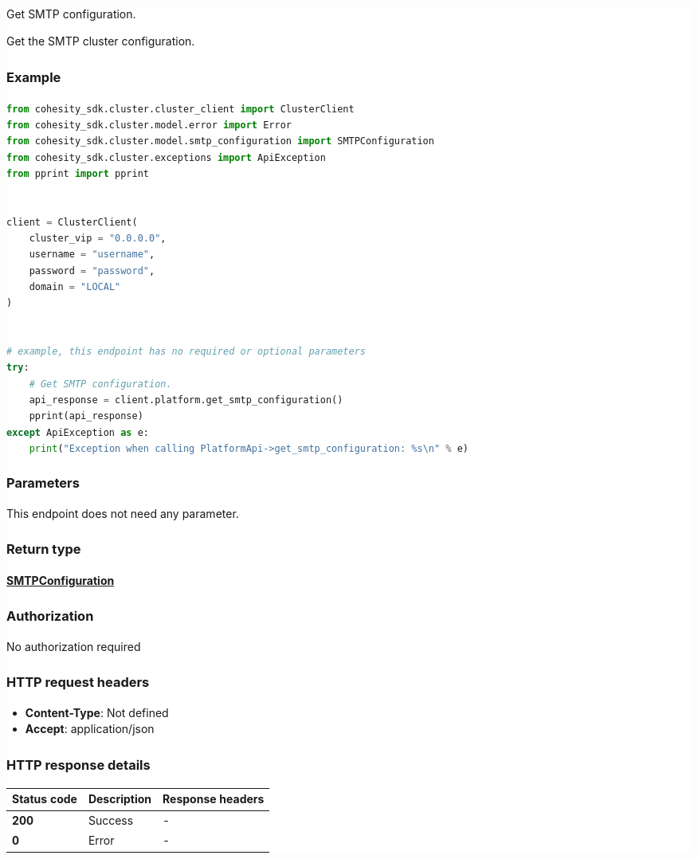 Get SMTP configuration.

Get the SMTP cluster configuration.

### Example

```python
from cohesity_sdk.cluster.cluster_client import ClusterClient
from cohesity_sdk.cluster.model.error import Error
from cohesity_sdk.cluster.model.smtp_configuration import SMTPConfiguration
from cohesity_sdk.cluster.exceptions import ApiException
from pprint import pprint


client = ClusterClient(
	cluster_vip = "0.0.0.0",
	username = "username",
	password = "password",
	domain = "LOCAL"
)


# example, this endpoint has no required or optional parameters
try:
	# Get SMTP configuration.
	api_response = client.platform.get_smtp_configuration()
	pprint(api_response)
except ApiException as e:
	print("Exception when calling PlatformApi->get_smtp_configuration: %s\n" % e)
```


### Parameters
This endpoint does not need any parameter.

### Return type

[**SMTPConfiguration**](SMTPConfiguration.md)

### Authorization

No authorization required

### HTTP request headers

 - **Content-Type**: Not defined
 - **Accept**: application/json


### HTTP response details
| Status code | Description | Response headers |
|-------------|-------------|------------------|
**200** | Success |  -  |
**0** | Error |  -  |
